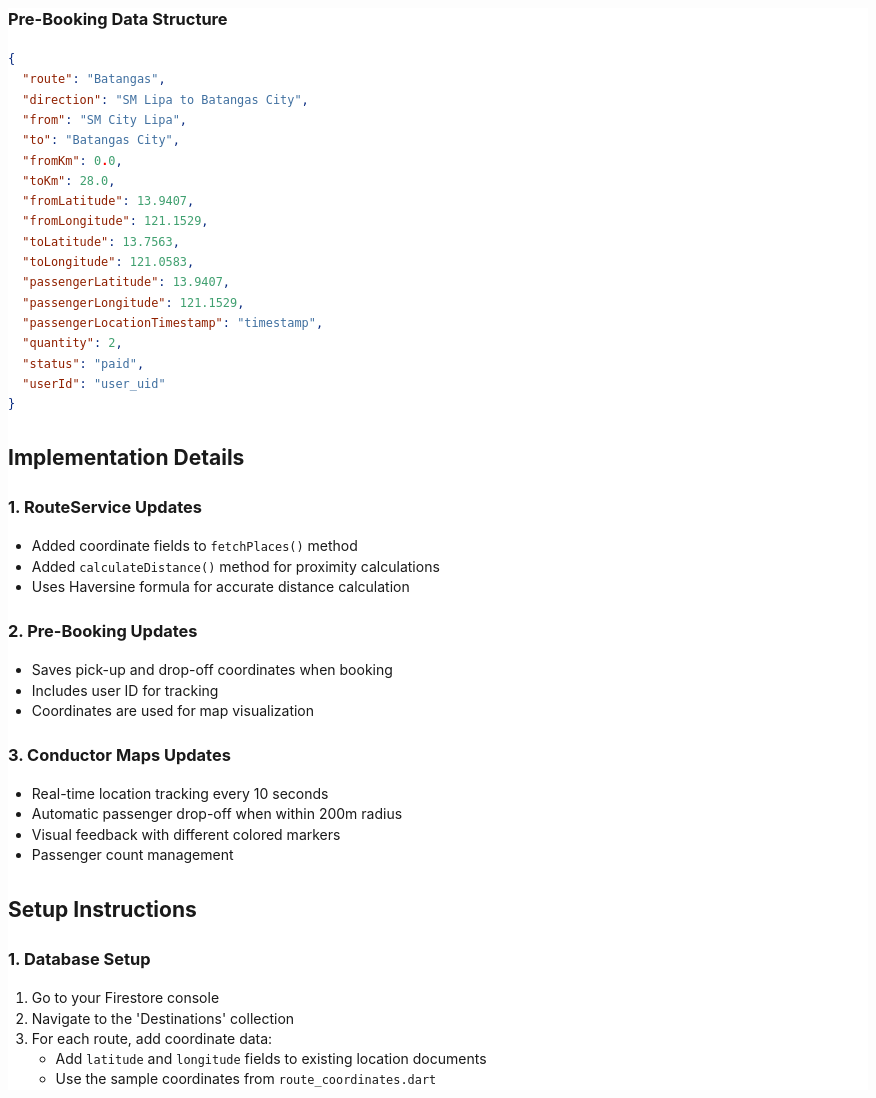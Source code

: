 ### Pre-Booking Data Structure

```json
{
  "route": "Batangas",
  "direction": "SM Lipa to Batangas City",
  "from": "SM City Lipa",
  "to": "Batangas City",
  "fromKm": 0.0,
  "toKm": 28.0,
  "fromLatitude": 13.9407,
  "fromLongitude": 121.1529,
  "toLatitude": 13.7563,
  "toLongitude": 121.0583,
  "passengerLatitude": 13.9407,
  "passengerLongitude": 121.1529,
  "passengerLocationTimestamp": "timestamp",
  "quantity": 2,
  "status": "paid",
  "userId": "user_uid"
}
```

## Implementation Details

### 1. RouteService Updates

- Added coordinate fields to `fetchPlaces()` method
- Added `calculateDistance()` method for proximity calculations
- Uses Haversine formula for accurate distance calculation

### 2. Pre-Booking Updates

- Saves pick-up and drop-off coordinates when booking
- Includes user ID for tracking
- Coordinates are used for map visualization

### 3. Conductor Maps Updates

- Real-time location tracking every 10 seconds
- Automatic passenger drop-off when within 200m radius
- Visual feedback with different colored markers
- Passenger count management

## Setup Instructions

### 1. Database Setup

1. Go to your Firestore console
2. Navigate to the 'Destinations' collection
3. For each route, add coordinate data:
   - Add `latitude` and `longitude` fields to existing location documents
   - Use the sample coordinates from `route_coordinates.dart`
